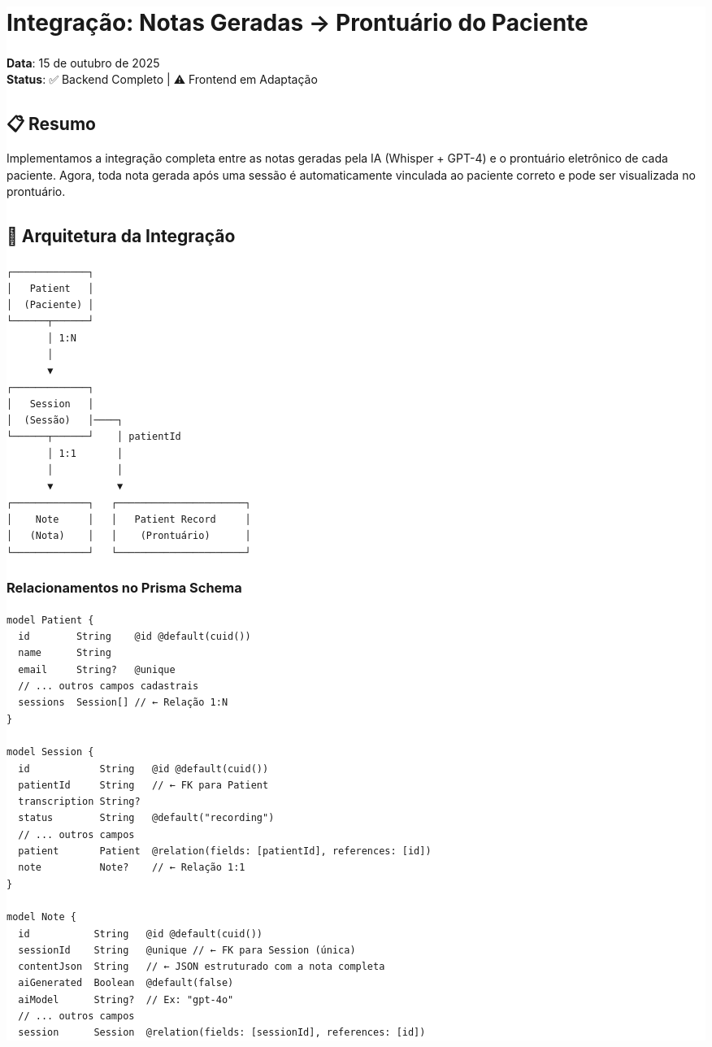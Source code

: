 # Integração: Notas Geradas → Prontuário do Paciente

**Data**: 15 de outubro de 2025  
**Status**: ✅ Backend Completo | ⚠️ Frontend em Adaptação

## 📋 Resumo

Implementamos a integração completa entre as notas geradas pela IA (Whisper + GPT-4) e o prontuário eletrônico de cada paciente. Agora, toda nota gerada após uma sessão é automaticamente vinculada ao paciente correto e pode ser visualizada no prontuário.

## 🔗 Arquitetura da Integração

```
┌─────────────┐
│   Patient   │
│  (Paciente) │
└──────┬──────┘
       │ 1:N
       │
       ▼
┌─────────────┐
│   Session   │
│  (Sessão)   │────┐
└──────┬──────┘    │ patientId
       │ 1:1       │
       │           │
       ▼           ▼
┌─────────────┐   ┌──────────────────────┐
│    Note     │   │   Patient Record     │
│   (Nota)    │   │    (Prontuário)      │
└─────────────┘   └──────────────────────┘
```

### Relacionamentos no Prisma Schema

```prisma
model Patient {
  id        String    @id @default(cuid())
  name      String
  email     String?   @unique
  // ... outros campos cadastrais
  sessions  Session[] // ← Relação 1:N
}

model Session {
  id            String   @id @default(cuid())
  patientId     String   // ← FK para Patient
  transcription String?
  status        String   @default("recording")
  // ... outros campos
  patient       Patient  @relation(fields: [patientId], references: [id])
  note          Note?    // ← Relação 1:1
}

model Note {
  id           String   @id @default(cuid())
  sessionId    String   @unique // ← FK para Session (única)
  contentJson  String   // ← JSON estruturado com a nota completa
  aiGenerated  Boolean  @default(false)
  aiModel      String?  // Ex: "gpt-4o"
  // ... outros campos
  session      Session  @relation(fields: [sessionId], references: [id])
```